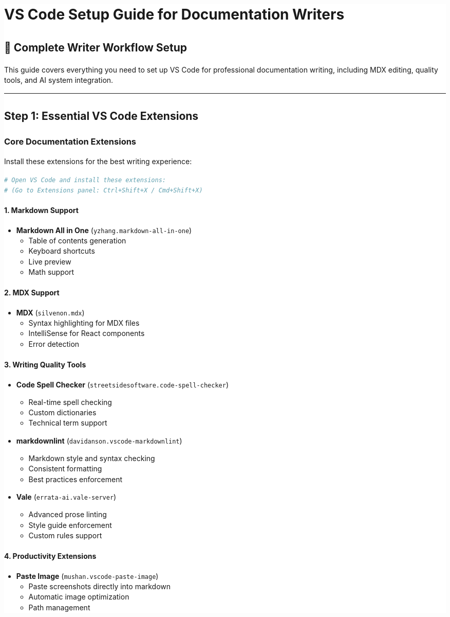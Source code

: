 # VS Code Setup Guide for Documentation Writers

## 🎯 **Complete Writer Workflow Setup**

This guide covers everything you need to set up VS Code for professional documentation writing, including MDX editing, quality tools, and AI system integration.

---

## **Step 1: Essential VS Code Extensions**

### **Core Documentation Extensions**

Install these extensions for the best writing experience:

```bash
# Open VS Code and install these extensions:
# (Go to Extensions panel: Ctrl+Shift+X / Cmd+Shift+X)
```

#### **1. Markdown Support**
- **Markdown All in One** (`yzhang.markdown-all-in-one`)
  - Table of contents generation
  - Keyboard shortcuts
  - Live preview
  - Math support

#### **2. MDX Support** 
- **MDX** (`silvenon.mdx`)
  - Syntax highlighting for MDX files
  - IntelliSense for React components
  - Error detection

#### **3. Writing Quality Tools**
- **Code Spell Checker** (`streetsidesoftware.code-spell-checker`)
  - Real-time spell checking
  - Custom dictionaries
  - Technical term support

- **markdownlint** (`davidanson.vscode-markdownlint`)
  - Markdown style and syntax checking
  - Consistent formatting
  - Best practices enforcement

- **Vale** (`errata-ai.vale-server`)
  - Advanced prose linting
  - Style guide enforcement
  - Custom rules support

#### **4. Productivity Extensions**
- **Paste Image** (`mushan.vscode-paste-image`)
  - Paste screenshots directly into markdown
  - Automatic image optimization
  - Path management
